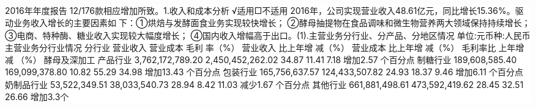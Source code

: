 2016年年度报告
12/176款相应增加所致。1.收入和成本分析
√适用□不适用
2016年，公司实现营业收入48.61亿元，同比增长15.36%。驱动业务收入增长的主要因素如
下：①烘焙与发酵面食业务实现较快增长；
②酵母抽提物在食品调味和微生物营养两大领域保持持续增长；
③电商、特种酶、糖业收入实现较大幅度增长；
④国内收入增幅高于出口。(1).主营业务分行业、分产品、分地区情况
单位:元币种:人民币
主营业务分行业情况
分行业
营业收入
营业成本
毛利
率（%）
营业收入
比上年增
减（%）
营业成本
比上年增
减（%）
毛利率比
上年增减
（%）
酵母及深加工
产品行业
3,762,172,789.20
2,450,452,262.02
34.87
11.41
7.18
增加2.57
个百分点
制糖行业
189,608,585.40
169,099,378.80
10.82
55.29
34.98
增加13.43
个百分点
包装行业
165,756,637.57
124,433,507.82
24.93
18.37
9.46
增加6.11
个百分点
奶制品行业
53,522,349.51
38,033,540.73
28.94
8.42
11.03
减少1.67
个百分点
其他行业
661,881,498.61
473,592,419.62
28.45
32.51
26.66
增加3.3个